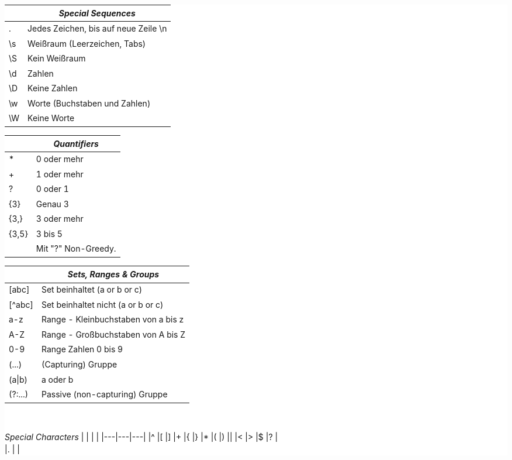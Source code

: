 
||_Special Sequences_|
| --- | --- |
|.	|Jedes Zeichen, bis auf neue Zeile \n
|\s	|Weißraum (Leerzeichen, Tabs)
|\S	|Kein Weißraum
|\d	|Zahlen
|\D	|Keine Zahlen
|\w	|Worte (Buchstaben und Zahlen)
|\W	|Keine Worte


|       |_Quantifiers_      |
| ---   | ---               |
|*	    |0 oder mehr
|+	    |1 oder mehr
|?	    |0 oder 1
|{3}	|Genau 3
|{3,}	|3 oder mehr
|{3,5}	|3 bis 5
|       |Mit "?" Non-Greedy.


||_Sets, Ranges & Groups_|
| --- | --- |
|[abc]	|Set beinhaltet (a or b or c)
|[^abc]	|Set beinhaltet nicht (a or b or c)
|a-z	|Range - Kleinbuchstaben von a bis z
|A-Z	|Range - Großbuchstaben von A bis Z
|0-9	|Range Zahlen 0 bis 9
|(...)	|(Capturing) Gruppe
|(a\|b)	|a oder b
|(?:...)|Passive (non-capturing) Gruppe

<br>

_Special Characters_
|   |   |   |
|---|---|---|
|^	|[	|]
|+	|{	|}
|*	|(	|)
|\|	|<	|>
|$	|?	|\
|.	|	|
